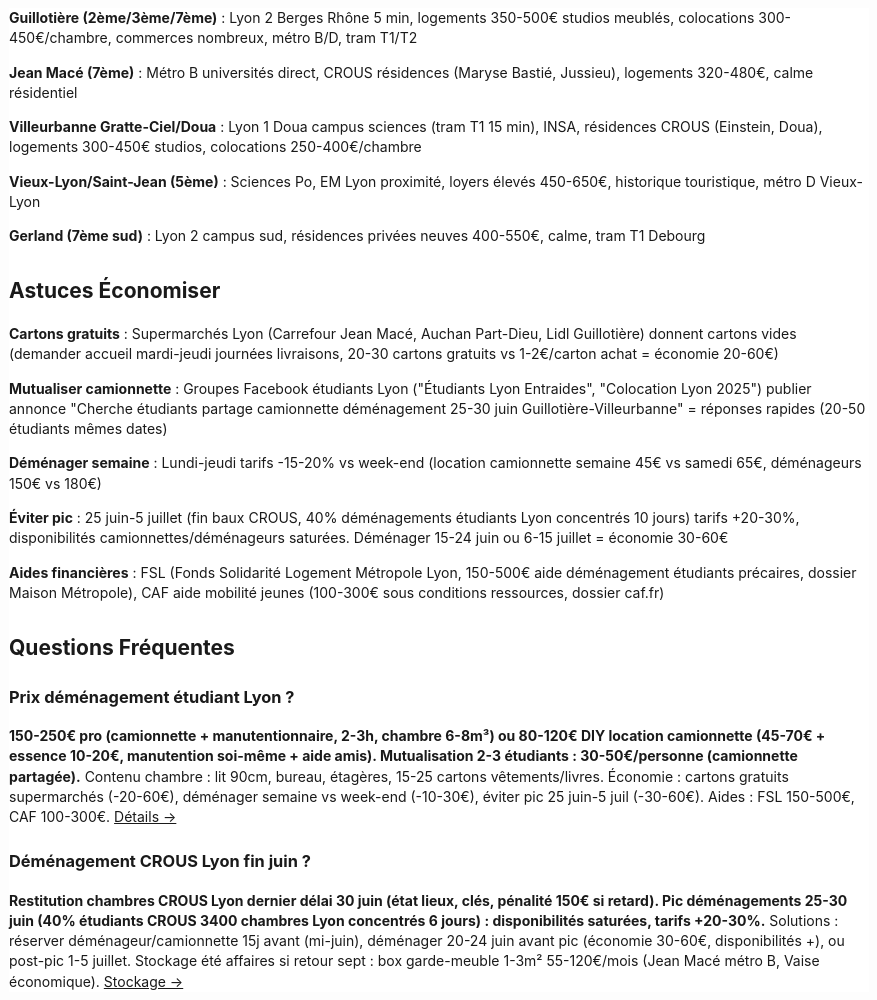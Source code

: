 **Guillotière (2ème/3ème/7ème)** : Lyon 2 Berges Rhône 5 min, logements 350-500€ studios meublés, colocations 300-450€/chambre, commerces nombreux, métro B/D, tram T1/T2

**Jean Macé (7ème)** : Métro B universités direct, CROUS résidences (Maryse Bastié, Jussieu), logements 320-480€, calme résidentiel

**Villeurbanne Gratte-Ciel/Doua** : Lyon 1 Doua campus sciences (tram T1 15 min), INSA, résidences CROUS (Einstein, Doua), logements 300-450€ studios, colocations 250-400€/chambre

**Vieux-Lyon/Saint-Jean (5ème)** : Sciences Po, EM Lyon proximité, loyers élevés 450-650€, historique touristique, métro D Vieux-Lyon

**Gerland (7ème sud)** : Lyon 2 campus sud, résidences privées neuves 400-550€, calme, tram T1 Debourg

## Astuces Économiser

**Cartons gratuits** : Supermarchés Lyon (Carrefour Jean Macé, Auchan Part-Dieu, Lidl Guillotière) donnent cartons vides (demander accueil mardi-jeudi journées livraisons, 20-30 cartons gratuits vs 1-2€/carton achat = économie 20-60€)

**Mutualiser camionnette** : Groupes Facebook étudiants Lyon ("Étudiants Lyon Entraides", "Colocation Lyon 2025") publier annonce "Cherche étudiants partage camionnette déménagement 25-30 juin Guillotière-Villeurbanne" = réponses rapides (20-50 étudiants mêmes dates)

**Déménager semaine** : Lundi-jeudi tarifs -15-20% vs week-end (location camionnette semaine 45€ vs samedi 65€, déménageurs 150€ vs 180€)

**Éviter pic** : 25 juin-5 juillet (fin baux CROUS, 40% déménagements étudiants Lyon concentrés 10 jours) tarifs +20-30%, disponibilités camionnettes/déménageurs saturées. Déménager 15-24 juin ou 6-15 juillet = économie 30-60€

**Aides financières** : FSL (Fonds Solidarité Logement Métropole Lyon, 150-500€ aide déménagement étudiants précaires, dossier Maison Métropole), CAF aide mobilité jeunes (100-300€ sous conditions ressources, dossier caf.fr)

## Questions Fréquentes

### Prix déménagement étudiant Lyon ?

**150-250€ pro (camionnette + manutentionnaire, 2-3h, chambre 6-8m³) ou 80-120€ DIY location camionnette (45-70€ + essence 10-20€, manutention soi-même + aide amis). Mutualisation 2-3 étudiants : 30-50€/personne (camionnette partagée).** Contenu chambre : lit 90cm, bureau, étagères, 15-25 cartons vêtements/livres. Économie : cartons gratuits supermarchés (-20-60€), déménager semaine vs week-end (-10-30€), éviter pic 25 juin-5 juil (-30-60€). Aides : FSL 150-500€, CAF 100-300€. [Détails →](/blog/demenagement-lyon-pas-cher/demenagement-etudiant-lyon-pas-cher)

### Déménagement CROUS Lyon fin juin ?

**Restitution chambres CROUS Lyon dernier délai 30 juin (état lieux, clés, pénalité 150€ si retard). Pic déménagements 25-30 juin (40% étudiants CROUS 3400 chambres Lyon concentrés 6 jours) : disponibilités saturées, tarifs +20-30%.** Solutions : réserver déménageur/camionnette 15j avant (mi-juin), déménager 20-24 juin avant pic (économie 30-60€, disponibilités +), ou post-pic 1-5 juillet. Stockage été affaires si retour sept : box garde-meuble 1-3m² 55-120€/mois (Jean Macé métro B, Vaise économique). [Stockage →](/blog/garde-meuble-lyon/garde-meuble-etudiant-lyon-pas-cher)

